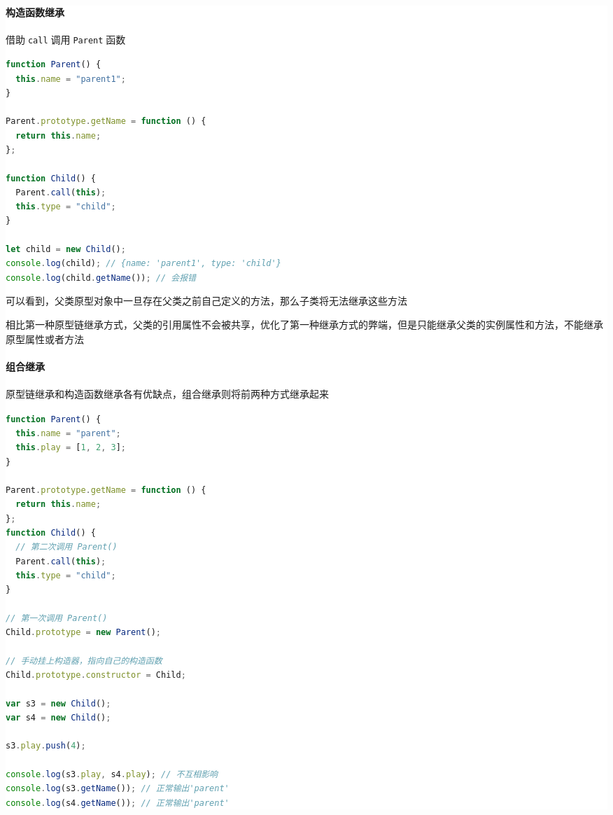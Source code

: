 #### 构造函数继承

借助 `call` 调用 `Parent` 函数

```js
function Parent() {
  this.name = "parent1";
}

Parent.prototype.getName = function () {
  return this.name;
};

function Child() {
  Parent.call(this);
  this.type = "child";
}

let child = new Child();
console.log(child); // {name: 'parent1', type: 'child'}
console.log(child.getName()); // 会报错
```

可以看到，父类原型对象中一旦存在父类之前自己定义的方法，那么子类将无法继承这些方法

相比第一种原型链继承方式，父类的引用属性不会被共享，优化了第一种继承方式的弊端，但是只能继承父类的实例属性和方法，不能继承原型属性或者方法

#### 组合继承

原型链继承和构造函数继承各有优缺点，组合继承则将前两种方式继承起来

```js
function Parent() {
  this.name = "parent";
  this.play = [1, 2, 3];
}

Parent.prototype.getName = function () {
  return this.name;
};
function Child() {
  // 第二次调用 Parent()
  Parent.call(this);
  this.type = "child";
}

// 第一次调用 Parent()
Child.prototype = new Parent();

// 手动挂上构造器，指向自己的构造函数
Child.prototype.constructor = Child;

var s3 = new Child();
var s4 = new Child();

s3.play.push(4);

console.log(s3.play, s4.play); // 不互相影响
console.log(s3.getName()); // 正常输出'parent'
console.log(s4.getName()); // 正常输出'parent'
```
